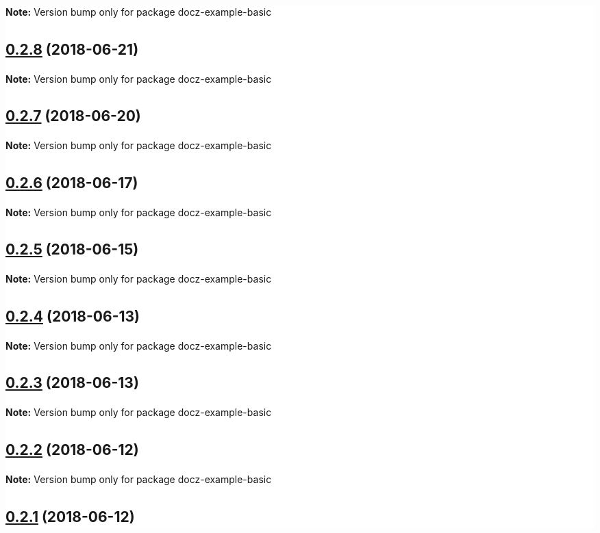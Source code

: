 **Note:** Version bump only for package docz-example-basic

<a name="0.2.8"></a>

## [0.2.8](https://github.com/pedronauck/docz/compare/v0.2.7...v0.2.8) (2018-06-21)

**Note:** Version bump only for package docz-example-basic

<a name="0.2.7"></a>

## [0.2.7](https://github.com/pedronauck/docz/compare/v0.2.6...v0.2.7) (2018-06-20)

**Note:** Version bump only for package docz-example-basic

<a name="0.2.6"></a>

## [0.2.6](https://github.com/pedronauck/docz/compare/v0.2.5...v0.2.6) (2018-06-17)

**Note:** Version bump only for package docz-example-basic

<a name="0.2.5"></a>

## [0.2.5](https://github.com/pedronauck/docz/compare/v0.2.4...v0.2.5) (2018-06-15)

**Note:** Version bump only for package docz-example-basic

<a name="0.2.4"></a>

## [0.2.4](https://github.com/pedronauck/docz/compare/v0.2.3...v0.2.4) (2018-06-13)

**Note:** Version bump only for package docz-example-basic

<a name="0.2.3"></a>

## [0.2.3](https://github.com/pedronauck/docz/compare/v0.2.2...v0.2.3) (2018-06-13)

**Note:** Version bump only for package docz-example-basic

<a name="0.2.2"></a>

## [0.2.2](https://github.com/pedronauck/docz/compare/v0.2.1...v0.2.2) (2018-06-12)

**Note:** Version bump only for package docz-example-basic

<a name="0.2.1"></a>

## [0.2.1](https://github.com/pedronauck/docz/compare/v0.2.0...v0.2.1) (2018-06-12)
